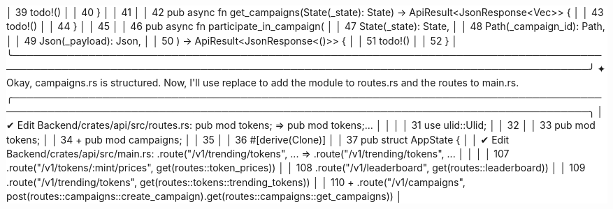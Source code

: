 │    39     todo!()                                                                                                                                                       │
 │    40 }                                                                                                                                                                 │
 │    41                                                                                                                                                                   │
 │    42 pub async fn get_campaigns(State(_state): State<AppState>) -> ApiResult<JsonResponse<Vec<Campaign>>> {                                                            │
 │    43     todo!()                                                                                                                                                       │
 │    44 }                                                                                                                                                                 │
 │    45                                                                                                                                                                   │
 │    46 pub async fn participate_in_campaign(                                                                                                                             │
 │    47     State(_state): State<AppState>,                                                                                                                               │
 │    48     Path(_campaign_id): Path<String>,                                                                                                                             │
 │    49     Json(_payload): Json<ParticipateRequest>,                                                                                                                     │
 │    50 ) -> ApiResult<JsonResponse<()>> {                                                                                                                                │
 │    51     todo!()                                                                                                                                                       │
 │    52 }                                                                                                                                                                 │
 ╰─────────────────────────────────────────────────────────────────────────────────────────────────────────────────────────────────────────────────────────────────────────╯
✦ Okay, campaigns.rs is structured. Now, I'll use replace to add the module to routes.rs and the routes to main.rs.
 ╭─────────────────────────────────────────────────────────────────────────────────────────────────────────────────────────────────────────────────────────────────────────╮
 │ ✔  Edit Backend/crates/api/src/routes.rs: pub mod tokens; => pub mod tokens;...                                                                                         │
 │                                                                                                                                                                         │
 │    31   use ulid::Ulid;                                                                                                                                                 │
 │    32                                                                                                                                                                   │
 │    33   pub mod tokens;                                                                                                                                                 │
 │    34 + pub mod campaigns;                                                                                                                                              │
 │    35                                                                                                                                                                   │
 │    36   #[derive(Clone)]                                                                                                                                                │
 │    37   pub struct AppState {                                                                                                                                           │
 │ ✔  Edit Backend/crates/api/src/main.rs: .route("/v1/trending/tokens", ... => .route("/v1/trending/tokens", ...                                                          │
 │                                                                                                                                                                         │
 │    107   .route("/v1/tokens/:mint/prices", get(routes::token_prices))                                                                                                   │
 │    108   .route("/v1/leaderboard", get(routes::leaderboard))                                                                                                            │
 │    109   .route("/v1/trending/tokens", get(routes::tokens::trending_tokens))                                                                                            │
 │    110 + .route("/v1/campaigns", post(routes::campaigns::create_campaign).get(routes::campaigns::get_campaigns))                                                        │